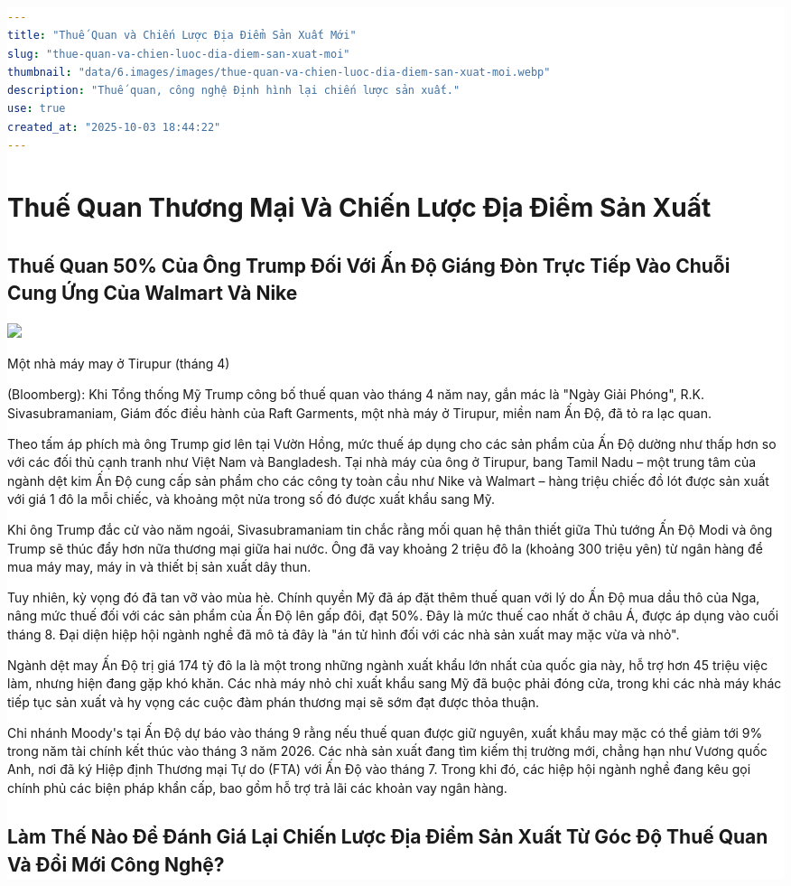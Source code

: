 ```yaml
---
title: "Thuế Quan và Chiến Lược Địa Điểm Sản Xuất Mới"
slug: "thue-quan-va-chien-luoc-dia-diem-san-xuat-moi"
thumbnail: "data/6.images/images/thue-quan-va-chien-luoc-dia-diem-san-xuat-moi.webp"
description: "Thuế quan, công nghệ Định hình lại chiến lược sản xuất."
use: true
created_at: "2025-10-03 18:44:22"
---
```


# Thuế Quan Thương Mại Và Chiến Lược Địa Điểm Sản Xuất

## Thuế Quan 50% Của Ông Trump Đối Với Ấn Độ Giáng Đòn Trực Tiếp Vào Chuỗi Cung Ứng Của Walmart Và Nike

![](/images/20251003-71526124-bloom_st-000-1-view.webp)

Một nhà máy may ở Tirupur (tháng 4)

(Bloomberg): Khi Tổng thống Mỹ Trump công bố thuế quan vào tháng 4 năm nay, gắn mác là "Ngày Giải Phóng", R.K. Sivasubramaniam, Giám đốc điều hành của Raft Garments, một nhà máy ở Tirupur, miền nam Ấn Độ, đã tỏ ra lạc quan.

Theo tấm áp phích mà ông Trump giơ lên tại Vườn Hồng, mức thuế áp dụng cho các sản phẩm của Ấn Độ dường như thấp hơn so với các đối thủ cạnh tranh như Việt Nam và Bangladesh. Tại nhà máy của ông ở Tirupur, bang Tamil Nadu – một trung tâm của ngành dệt kim Ấn Độ cung cấp sản phẩm cho các công ty toàn cầu như Nike và Walmart – hàng triệu chiếc đồ lót được sản xuất với giá 1 đô la mỗi chiếc, và khoảng một nửa trong số đó được xuất khẩu sang Mỹ.

Khi ông Trump đắc cử vào năm ngoái, Sivasubramaniam tin chắc rằng mối quan hệ thân thiết giữa Thủ tướng Ấn Độ Modi và ông Trump sẽ thúc đẩy hơn nữa thương mại giữa hai nước. Ông đã vay khoảng 2 triệu đô la (khoảng 300 triệu yên) từ ngân hàng để mua máy may, máy in và thiết bị sản xuất dây thun.

Tuy nhiên, kỳ vọng đó đã tan vỡ vào mùa hè. Chính quyền Mỹ đã áp đặt thêm thuế quan với lý do Ấn Độ mua dầu thô của Nga, nâng mức thuế đối với các sản phẩm của Ấn Độ lên gấp đôi, đạt 50%. Đây là mức thuế cao nhất ở châu Á, được áp dụng vào cuối tháng 8. Đại diện hiệp hội ngành nghề đã mô tả đây là "án tử hình đối với các nhà sản xuất may mặc vừa và nhỏ".

Ngành dệt may Ấn Độ trị giá 174 tỷ đô la là một trong những ngành xuất khẩu lớn nhất của quốc gia này, hỗ trợ hơn 45 triệu việc làm, nhưng hiện đang gặp khó khăn. Các nhà máy nhỏ chỉ xuất khẩu sang Mỹ đã buộc phải đóng cửa, trong khi các nhà máy khác tiếp tục sản xuất và hy vọng các cuộc đàm phán thương mại sẽ sớm đạt được thỏa thuận.

Chi nhánh Moody's tại Ấn Độ dự báo vào tháng 9 rằng nếu thuế quan được giữ nguyên, xuất khẩu may mặc có thể giảm tới 9% trong năm tài chính kết thúc vào tháng 3 năm 2026. Các nhà sản xuất đang tìm kiếm thị trường mới, chẳng hạn như Vương quốc Anh, nơi đã ký Hiệp định Thương mại Tự do (FTA) với Ấn Độ vào tháng 7. Trong khi đó, các hiệp hội ngành nghề đang kêu gọi chính phủ các biện pháp khẩn cấp, bao gồm hỗ trợ trả lãi các khoản vay ngân hàng.

## Làm Thế Nào Để Đánh Giá Lại Chiến Lược Địa Điểm Sản Xuất Từ Góc Độ Thuế Quan Và Đổi Mới Công Nghệ?
